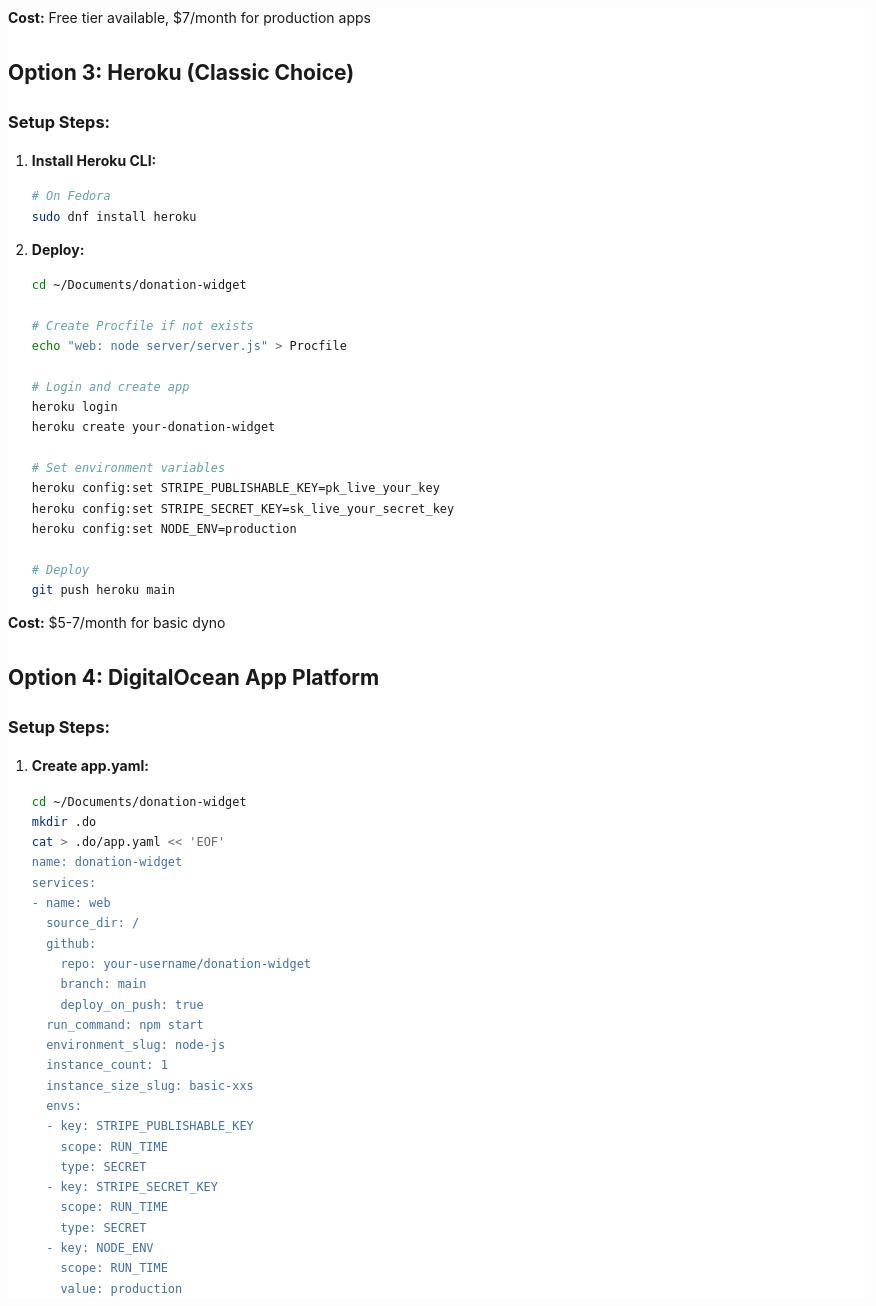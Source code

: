 **Cost:** Free tier available, $7/month for production apps

## Option 3: Heroku (Classic Choice)

### Setup Steps:

1. **Install Heroku CLI:**
   ```bash
   # On Fedora
   sudo dnf install heroku
   ```

2. **Deploy:**
   ```bash
   cd ~/Documents/donation-widget
   
   # Create Procfile if not exists
   echo "web: node server/server.js" > Procfile
   
   # Login and create app
   heroku login
   heroku create your-donation-widget
   
   # Set environment variables
   heroku config:set STRIPE_PUBLISHABLE_KEY=pk_live_your_key
   heroku config:set STRIPE_SECRET_KEY=sk_live_your_secret_key
   heroku config:set NODE_ENV=production
   
   # Deploy
   git push heroku main
   ```

**Cost:** $5-7/month for basic dyno

## Option 4: DigitalOcean App Platform

### Setup Steps:

1. **Create app.yaml:**
   ```bash
   cd ~/Documents/donation-widget
   mkdir .do
   cat > .do/app.yaml << 'EOF'
   name: donation-widget
   services:
   - name: web
     source_dir: /
     github:
       repo: your-username/donation-widget
       branch: main
       deploy_on_push: true
     run_command: npm start
     environment_slug: node-js
     instance_count: 1
     instance_size_slug: basic-xxs
     envs:
     - key: STRIPE_PUBLISHABLE_KEY
       scope: RUN_TIME
       type: SECRET
     - key: STRIPE_SECRET_KEY
       scope: RUN_TIME
       type: SECRET
     - key: NODE_ENV
       scope: RUN_TIME
       value: production
   ```